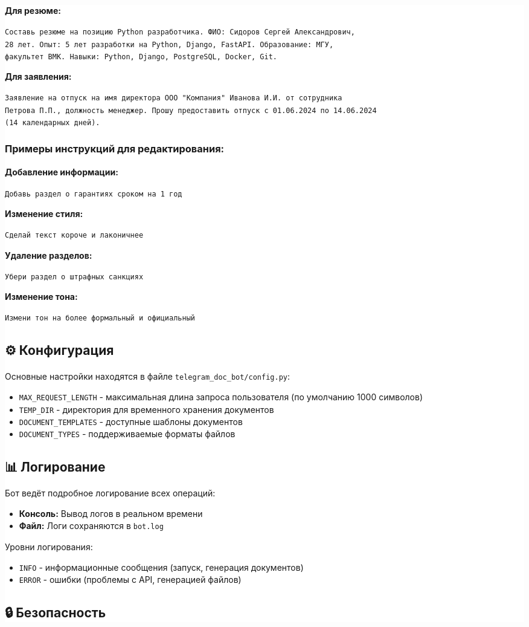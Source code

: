 **Для резюме:**
```
Составь резюме на позицию Python разработчика. ФИО: Сидоров Сергей Александрович, 
28 лет. Опыт: 5 лет разработки на Python, Django, FastAPI. Образование: МГУ, 
факультет ВМК. Навыки: Python, Django, PostgreSQL, Docker, Git.
```

**Для заявления:**
```
Заявление на отпуск на имя директора ООО "Компания" Иванова И.И. от сотрудника 
Петрова П.П., должность менеджер. Прошу предоставить отпуск с 01.06.2024 по 14.06.2024 
(14 календарных дней).
```

### Примеры инструкций для редактирования:

**Добавление информации:**
```
Добавь раздел о гарантиях сроком на 1 год
```

**Изменение стиля:**
```
Сделай текст короче и лаконичнее
```

**Удаление разделов:**
```
Убери раздел о штрафных санкциях
```

**Изменение тона:**
```
Измени тон на более формальный и официальный
```

## ⚙️ Конфигурация

Основные настройки находятся в файле `telegram_doc_bot/config.py`:

- `MAX_REQUEST_LENGTH` - максимальная длина запроса пользователя (по умолчанию 1000 символов)
- `TEMP_DIR` - директория для временного хранения документов
- `DOCUMENT_TEMPLATES` - доступные шаблоны документов
- `DOCUMENT_TYPES` - поддерживаемые форматы файлов

## 📊 Логирование

Бот ведёт подробное логирование всех операций:

- **Консоль:** Вывод логов в реальном времени
- **Файл:** Логи сохраняются в `bot.log`

Уровни логирования:
- `INFO` - информационные сообщения (запуск, генерация документов)
- `ERROR` - ошибки (проблемы с API, генерацией файлов)

## 🔒 Безопасность
